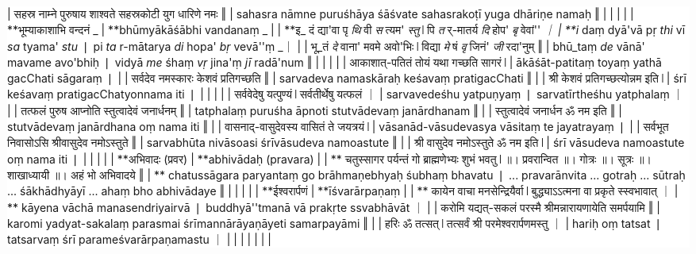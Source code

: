 | सहस्र नाम्ने पुरुषाय शाश्वते सहस्रकोटी युग धारिणे नमः ‖   | sahasra nāmne puruśhāya śāśvate sahasrakoṭī yuga dhāriṇe namaḥ ‖   |
|  |  |
|  **भूम्याकाशाभि वन्दनं _   |  **bhūmyākāśābhi vandanaṃ _   |
| **इ_ दं द्या'वा पृ _थि_ वी _स_ त्यम' _स्तु_ ❘ पि _त_ र्-मातर्य _दि_ होप' _बृ_ वेवां'' _｜   | **i_ daṃ dyā'vā pṛ _thi_ vī _sa_ tyama' _stu_ ❘ pi _ta_ r-mātarya _di_ hopa' _bṛ_ vevā''ṃ _｜   |
| भू_तं _दे_ वाना' मवमे अवो'भिः ❘ विद्या _मे_ षं _वृ_ जिनं' _जी_ रदा'नुम् ‖   | bhū_taṃ _de_ vānā' mavame avo'bhiḥ ❘ vidyā _me_ śhaṃ _vṛ_ jina'ṃ _jī_ radā'num ‖   |
|  |  |
| आकाशात्-पतितं तोयं यथा गच्छति सागरं ❘   | ākāśāt-patitaṃ toyaṃ yathā gacChati sāgaraṃ ❘   |
| सर्वदेव नमस्कारः केशवं प्रतिगच्छति ‖   | sarvadeva namaskāraḥ keśavaṃ pratigacChati ‖   |
| श्री केशवं प्रतिगच्छत्योन्नम इति ❘   | śrī keśavaṃ pratigacChatyonnama iti ❘   |
|  |  |
| सर्ववेदेषु यत्पुण्यं ❘ सर्वतीर्थेषु यत्फलं ｜   | sarvavedeśhu yatpuṇyaṃ ❘ sarvatīrtheśhu yatphalaṃ ｜   |
| तत्फलं पुरुष आप्नोति स्तुत्वादेवं जनार्धनम् ‖   | tatphalaṃ puruśha āpnoti stutvādevaṃ janārdhanam ‖   |
| स्तुत्वादेवं जनार्धन ॐ नम इति ‖   | stutvādevaṃ janārdhana oṃ nama iti ‖   |
| वासनाद्-वासुदेवस्य वासितं ते जयत्रयं ❘   | vāsanād-vāsudevasya vāsitaṃ te jayatrayaṃ ❘   |
| सर्वभूत निवासोऽसि श्रीवासुदेव नमोऽस्तुते ‖   | sarvabhūta nivāsoasi śrīvāsudeva namoastute ‖   |
| श्री वासुदेव नमोऽस्तुते ॐ नम इति ❘   | śrī vāsudeva namoastute oṃ nama iti ❘   |
|  |  |
|  **अभिवादः (प्रवर)   |  **abhivādaḥ (pravara)   |
| ** चतुस्सागर पर्यन्तं गो ब्राह्मणेभ्यः शुभं भवतु ❘ ॥। प्रवरान्वित ॥। गोत्रः ॥। सूत्रः ॥। शाखाध्यायी ॥। अहं भो अभिवादये ‖   | ** chatussāgara paryantaṃ go brāhmaṇebhyaḥ śubhaṃ bhavatu ❘ ... pravarānvita ... gotraḥ ... sūtraḥ ... śākhādhyāyī ... ahaṃ bho abhivādaye ‖   |
|  |  |
|  **ईश्वरार्पणं   |  **īśvarārpaṇaṃ   |
| ** कायेन वाचा मनसेन्द्रियैर्वा ❘ बुद्ध्याऽऽत्मना वा प्रकृते स्स्वभावात् ｜   | ** kāyena vāchā manasendriyairvā ❘ buddhyā''tmanā vā prakṛte ssvabhāvāt ｜   |
| करोमि यद्यत्-सकलं परस्मै श्रीमन्नारायणायेति समर्पयामि ‖   | karomi yadyat-sakalaṃ parasmai śrīmannārāyaṇāyeti samarpayāmi ‖   |
| हरिः ॐ तत्सत् ❘ तत्सर्वं श्री परमेश्वरार्पणमस्तु ｜   | hariḥ oṃ tatsat ❘ tatsarvaṃ śrī parameśvarārpaṇamastu ｜   |
|  |  |
|  |  |
